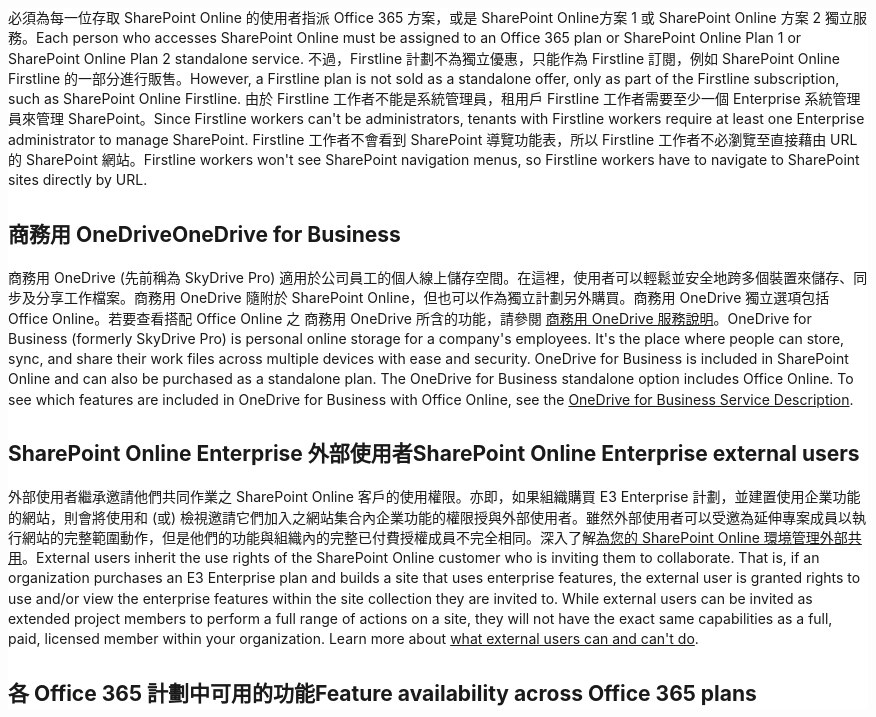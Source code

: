 <span data-ttu-id="6b22a-123">必須為每一位存取 SharePoint Online 的使用者指派 Office 365 方案，或是 SharePoint Online方案 1 或 SharePoint Online 方案 2 獨立服務。</span><span class="sxs-lookup"><span data-stu-id="6b22a-123">Each person who accesses SharePoint Online must be assigned to an Office 365 plan or SharePoint Online Plan 1 or SharePoint Online Plan 2 standalone service.</span></span> <span data-ttu-id="6b22a-124">不過，Firstline 計劃不為獨立優惠，只能作為 Firstline 訂閱，例如 SharePoint Online Firstline 的一部分進行販售。</span><span class="sxs-lookup"><span data-stu-id="6b22a-124">However, a Firstline plan is not sold as a standalone offer, only as part of the Firstline subscription, such as SharePoint Online Firstline.</span></span> <span data-ttu-id="6b22a-125">由於 Firstline 工作者不能是系統管理員，租用戶 Firstline 工作者需要至少一個 Enterprise 系統管理員來管理 SharePoint。</span><span class="sxs-lookup"><span data-stu-id="6b22a-125">Since Firstline workers can't be administrators, tenants with Firstline workers require at least one Enterprise administrator to manage SharePoint.</span></span> <span data-ttu-id="6b22a-126">Firstline 工作者不會看到 SharePoint 導覽功能表，所以 Firstline 工作者不必瀏覽至直接藉由 URL 的 SharePoint 網站。</span><span class="sxs-lookup"><span data-stu-id="6b22a-126">Firstline workers won't see SharePoint navigation menus, so Firstline workers have to navigate to SharePoint sites directly by URL.</span></span>
  
## <a name="onedrive-for-business"></a><span data-ttu-id="6b22a-127">商務用 OneDrive</span><span class="sxs-lookup"><span data-stu-id="6b22a-127">OneDrive for Business</span></span>

<span data-ttu-id="6b22a-p107">商務用 OneDrive (先前稱為 SkyDrive Pro) 適用於公司員工的個人線上儲存空間。在這裡，使用者可以輕鬆並安全地跨多個裝置來儲存、同步及分享工作檔案。商務用 OneDrive 隨附於 SharePoint Online，但也可以作為獨立計劃另外購買。商務用 OneDrive 獨立選項包括 Office Online。若要查看搭配 Office Online 之 商務用 OneDrive 所含的功能，請參閱 [商務用 OneDrive 服務說明](../onedrive-for-business-service-description.md)。</span><span class="sxs-lookup"><span data-stu-id="6b22a-p107">OneDrive for Business (formerly SkyDrive Pro) is personal online storage for a company's employees. It's the place where people can store, sync, and share their work files across multiple devices with ease and security. OneDrive for Business is included in SharePoint Online and can also be purchased as a standalone plan. The OneDrive for Business standalone option includes Office Online. To see which features are included in OneDrive for Business with Office Online, see the [OneDrive for Business Service Description](../onedrive-for-business-service-description.md).</span></span>
  
## <a name="sharepoint-online-enterprise-external-users"></a><span data-ttu-id="6b22a-133">SharePoint Online Enterprise 外部使用者</span><span class="sxs-lookup"><span data-stu-id="6b22a-133">SharePoint Online Enterprise external users</span></span>

<span data-ttu-id="6b22a-p108">外部使用者繼承邀請他們共同作業之 SharePoint Online 客戶的使用權限。亦即，如果組織購買 E3 Enterprise 計劃，並建置使用企業功能的網站，則會將使用和 (或) 檢視邀請它們加入之網站集合內企業功能的權限授與外部使用者。雖然外部使用者可以受邀為延伸專案成員以執行網站的完整範圍動作，但是他們的功能與組織內的完整已付費授權成員不完全相同。深入了解[為您的 SharePoint Online 環境管理外部共用](https://go.microsoft.com/fwlink/p/?LinkId=397616)。</span><span class="sxs-lookup"><span data-stu-id="6b22a-p108">External users inherit the use rights of the SharePoint Online customer who is inviting them to collaborate. That is, if an organization purchases an E3 Enterprise plan and builds a site that uses enterprise features, the external user is granted rights to use and/or view the enterprise features within the site collection they are invited to. While external users can be invited as extended project members to perform a full range of actions on a site, they will not have the exact same capabilities as a full, paid, licensed member within your organization. Learn more about [what external users can and can't do](https://go.microsoft.com/fwlink/p/?LinkId=397616).</span></span>
  
## <a name="feature-availability-across-office-365-plans"></a><span data-ttu-id="6b22a-138">各 Office 365 計劃中可用的功能</span><span class="sxs-lookup"><span data-stu-id="6b22a-138">Feature availability across Office 365 plans</span></span>
<span data-ttu-id="6b22a-139"><a name="bkmk_tableo365"> </a></span><span class="sxs-lookup"><span data-stu-id="6b22a-139"></span></span>
